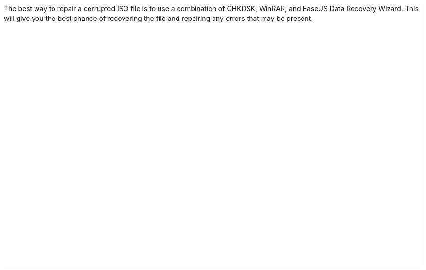 <p>The best way to repair a corrupted ISO file is to use a combination of CHKDSK, WinRAR, and EaseUS Data Recovery Wizard. This will give you the best chance of recovering the file and repairing any errors that may be present.</p>

<div style="position: relative; padding-bottom: 56.25%; overflow: hidden"><iframe src="https://www.youtube.com/embed/ToTIrYvTsto" frameborder="0" allow="accelerometer; autoplay; clipboard-write; encrypted-media; gyroscope; picture-in-picture; web-share" allowfullscreen style="position: absolute; top: 0; left: 0; width: 100%; height: 100%;"></iframe>
</div>